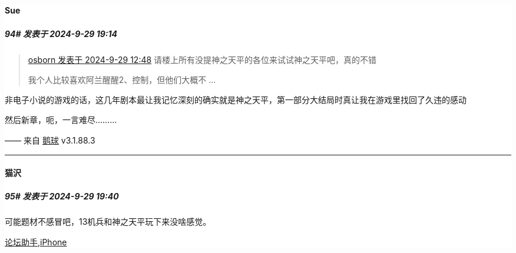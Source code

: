 ####  Sue  
##### 94#       发表于 2024-9-29 19:14

<blockquote><a href="httphttps://bbs.saraba1st.com/2b/forum.php?mod=redirect&amp;goto=findpost&amp;pid=66338731&amp;ptid=2201392" target="_blank">osborn 发表于 2024-9-29 12:48</a>
请楼上所有没提神之天平的各位来试试神之天平吧，真的不错

我个人比较喜欢阿兰醒醒2、控制，但他们大概不 ...</blockquote>
非电子小说的游戏的话，这几年剧本最让我记忆深刻的确实就是神之天平，第一部分大结局时真让我在游戏里找回了久违的感动

然后新章，呃，一言难尽………

—— 来自 [鹅球](https://www.pgyer.com/GcUxKd4w) v3.1.88.3


*****

####  猫沢  
##### 95#       发表于 2024-9-29 19:40

可能题材不感冒吧，13机兵和神之天平玩下来没啥感觉。

[论坛助手,iPhone](https://bbs.saraba1st.com/2b/forum.php?mod=viewthread&amp;tid=2029836)

